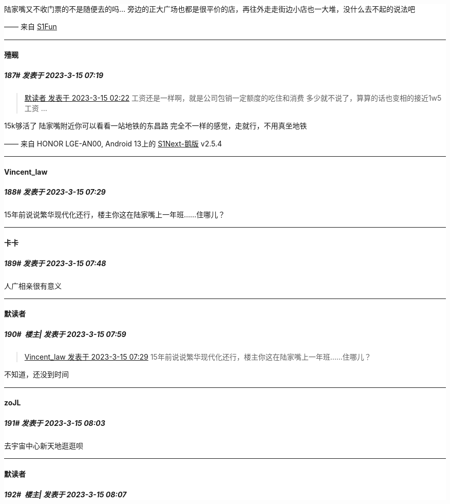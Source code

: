 陆家嘴又不收门票的不是随便去的吗…
旁边的正大广场也都是很平价的店，再往外走走街边小店也一大堆，没什么去不起的说法吧

—— 来自 [S1Fun](https://s1fun.koalcat.com)

*****

####  殪觋  
##### 187#       发表于 2023-3-15 07:19

<blockquote><a href="httphttps://bbs.saraba1st.com/2b/forum.php?mod=redirect&amp;goto=findpost&amp;pid=60090059&amp;ptid=1995538" target="_blank">默读者 发表于 2023-3-15 02:22</a>
工资还是一样啊，就是公司包销一定额度的吃住和消费 多少就不说了，算算的话也变相的接近1w5工资 ...</blockquote>
15k够活了
陆家嘴附近你可以看看一站地铁的东昌路
完全不一样的感觉，走就行，不用真坐地铁

—— 来自 HONOR LGE-AN00, Android 13上的 [S1Next-鹅版](https://github.com/ykrank/S1-Next/releases) v2.5.4

*****

####  Vincent_law  
##### 188#       发表于 2023-3-15 07:29

15年前说说繁华现代化还行，楼主你这在陆家嘴上一年班……住哪儿？

*****

####  卡卡  
##### 189#       发表于 2023-3-15 07:48

人广相亲很有意义

*****

####  默读者  
##### 190#         楼主| 发表于 2023-3-15 07:59

<blockquote><a href="httphttps://bbs.saraba1st.com/2b/forum.php?mod=redirect&amp;goto=findpost&amp;pid=60090500&amp;ptid=1995538" target="_blank">Vincent_law 发表于 2023-3-15 07:29</a>
15年前说说繁华现代化还行，楼主你这在陆家嘴上一年班……住哪儿？</blockquote>
不知道，还没到时间

*****

####  zoJL  
##### 191#       发表于 2023-3-15 08:03

去宇宙中心新天地逛逛呗

*****

####  默读者  
##### 192#         楼主| 发表于 2023-3-15 08:07
